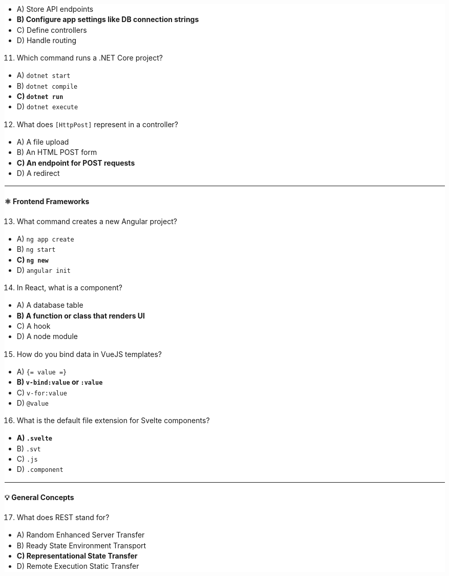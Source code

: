 * A) Store API endpoints
* **B) Configure app settings like DB connection strings**
* C) Define controllers
* D) Handle routing

11. Which command runs a .NET Core project?

* A) `dotnet start`
* B) `dotnet compile`
* **C) `dotnet run`**
* D) `dotnet execute`

12. What does `[HttpPost]` represent in a controller?

* A) A file upload
* B) An HTML POST form
* **C) An endpoint for POST requests**
* D) A redirect

---

#### ⚛️ **Frontend Frameworks**

13. What command creates a new Angular project?

* A) `ng app create`
* B) `ng start`
* **C) `ng new`**
* D) `angular init`

14. In React, what is a component?

* A) A database table
* **B) A function or class that renders UI**
* C) A hook
* D) A node module

15. How do you bind data in VueJS templates?

* A) `{= value =}`
* **B) `v-bind:value` or `:value`**
* C) `v-for:value`
* D) `@value`

16. What is the default file extension for Svelte components?

* **A) `.svelte`**
* B) `.svt`
* C) `.js`
* D) `.component`

---

#### 💡 **General Concepts**

17. What does REST stand for?

* A) Random Enhanced Server Transfer
* B) Ready State Environment Transport
* **C) Representational State Transfer**
* D) Remote Execution Static Transfer
